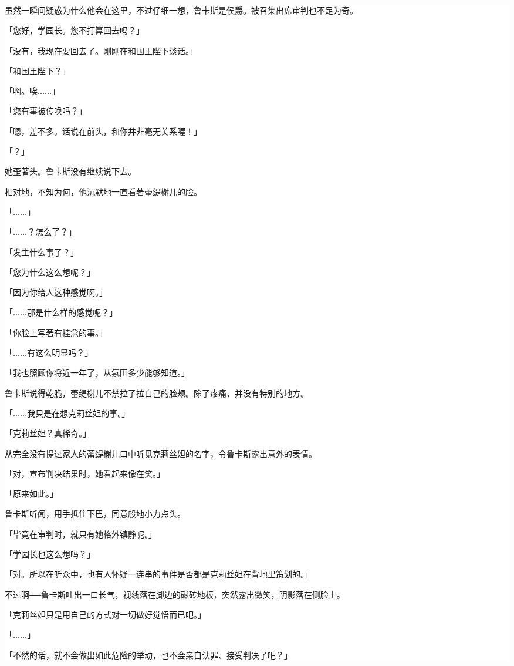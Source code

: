 虽然一瞬间疑惑为什么他会在这里，不过仔细一想，鲁卡斯是侯爵。被召集出席审判也不足为奇。

「您好，学园长。您不打算回去吗？」

「没有，我现在要回去了。刚刚在和国王陛下谈话。」

「和国王陛下？」

「啊。唉……」

「您有事被传唤吗？」

「嗯，差不多。话说在前头，和你并非毫无关系喔！」

「？」

她歪著头。鲁卡斯没有继续说下去。

相对地，不知为何，他沉默地一直看著蕾缇榭儿的脸。

「……」

「……？怎么了？」

「发生什么事了？」

「您为什么这么想呢？」

「因为你给人这种感觉啊。」

「……那是什么样的感觉呢？」

「你脸上写著有挂念的事。」

「……有这么明显吗？」

「我也照顾你将近一年了，从氛围多少能够知道。」

鲁卡斯说得乾脆，蕾缇榭儿不禁拉了拉自己的脸颊。除了疼痛，并没有特别的地方。

「……我只是在想克莉丝妲的事。」

「克莉丝妲？真稀奇。」

从完全没有提过家人的蕾缇榭儿口中听见克莉丝妲的名字，令鲁卡斯露出意外的表情。

「对，宣布判决结果时，她看起来像在笑。」

「原来如此。」

鲁卡斯听闻，用手抵住下巴，同意般地小力点头。

「毕竟在审判时，就只有她格外镇静呢。」

「学园长也这么想吗？」

「对。所以在听众中，也有人怀疑一连串的事件是否都是克莉丝妲在背地里策划的。」

不过啊──鲁卡斯吐出一口长气，视线落在脚边的磁砖地板，突然露出微笑，阴影落在侧脸上。

「克莉丝妲只是用自己的方式对一切做好觉悟而已吧。」

「……」

「不然的话，就不会做出如此危险的举动，也不会亲自认罪、接受判决了吧？」

